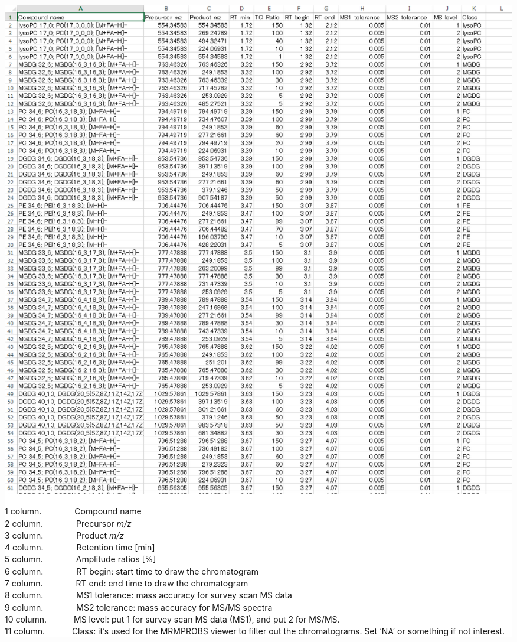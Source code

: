 ![alt](images/image_10.png)


1 column.&emsp;&emsp;&emsp;&emsp;Compound name  
2 column.&emsp;&emsp;&emsp;&emsp;Precursor *m/z*  
3 column.&emsp;&emsp;&emsp;&emsp;Product *m/z*  
4 column.&emsp;&emsp;&emsp;&emsp;Retention time [min]  
5 column.&emsp;&emsp;&emsp;&emsp;Amplitude ratios [%]  
6 column.&emsp;&emsp;&emsp;&emsp;RT begin: start time to draw the chromatogram  
7 column.&emsp;&emsp;&emsp;&emsp;RT end: end time to draw the chromatogram  
8 column.&emsp;&emsp;&emsp;&emsp;MS1 tolerance: mass accuracy for survey scan MS data  
9 column.&emsp;&emsp;&emsp;&emsp;MS2 tolerance: mass accuracy for MS/MS spectra  
10 column.&emsp;&emsp;&emsp;&nbsp;MS level: put 1 for survey scan MS data (MS1), and put 2 for MS/MS.  
11 column.&emsp;&emsp;&emsp;&nbsp;Class: it’s used for the MRMPROBS viewer to filter out the chromatograms. Set ‘NA’ or something if not interest.  
